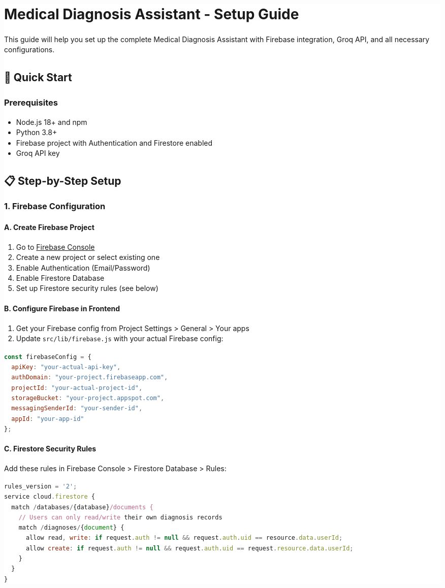 # Medical Diagnosis Assistant - Setup Guide

This guide will help you set up the complete Medical Diagnosis Assistant with Firebase integration, Groq API, and all necessary configurations.

## 🚀 Quick Start

### Prerequisites
- Node.js 18+ and npm
- Python 3.8+
- Firebase project with Authentication and Firestore enabled
- Groq API key

## 📋 Step-by-Step Setup

### 1. Firebase Configuration

#### A. Create Firebase Project
1. Go to [Firebase Console](https://console.firebase.google.com/)
2. Create a new project or select existing one
3. Enable Authentication (Email/Password)
4. Enable Firestore Database
5. Set up Firestore security rules (see below)

#### B. Configure Firebase in Frontend
1. Get your Firebase config from Project Settings > General > Your apps
2. Update `src/lib/firebase.js` with your actual Firebase config:

```javascript
const firebaseConfig = {
  apiKey: "your-actual-api-key",
  authDomain: "your-project.firebaseapp.com",
  projectId: "your-actual-project-id",
  storageBucket: "your-project.appspot.com",
  messagingSenderId: "your-sender-id",
  appId: "your-app-id"
};
```

#### C. Firestore Security Rules
Add these rules in Firebase Console > Firestore Database > Rules:

```javascript
rules_version = '2';
service cloud.firestore {
  match /databases/{database}/documents {
    // Users can only read/write their own diagnosis records
    match /diagnoses/{document} {
      allow read, write: if request.auth != null && request.auth.uid == resource.data.userId;
      allow create: if request.auth != null && request.auth.uid == request.resource.data.userId;
    }
  }
}
```
